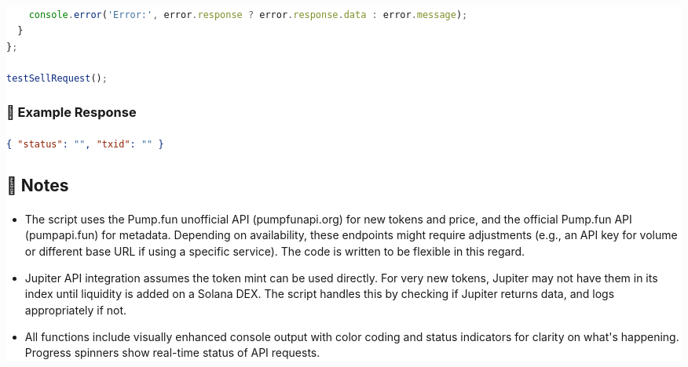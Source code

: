 ```javascript
    console.error('Error:', error.response ? error.response.data : error.message);
  }
};

testSellRequest();
```

### 📝 Example Response

```json
{ "status": "", "txid": "" }
```

## 📝 Notes

- The script uses the Pump.fun unofficial API (pumpfunapi.org) for new tokens and price, and the official Pump.fun API (pumpapi.fun) for metadata. Depending on availability, these endpoints might require adjustments (e.g., an API key for volume or different base URL if using a specific service). The code is written to be flexible in this regard.

- Jupiter API integration assumes the token mint can be used directly. For very new tokens, Jupiter may not have them in its index until liquidity is added on a Solana DEX. The script handles this by checking if Jupiter returns data, and logs appropriately if not.

- All functions include visually enhanced console output with color coding and status indicators for clarity on what's happening. Progress spinners show real-time status of API requests.